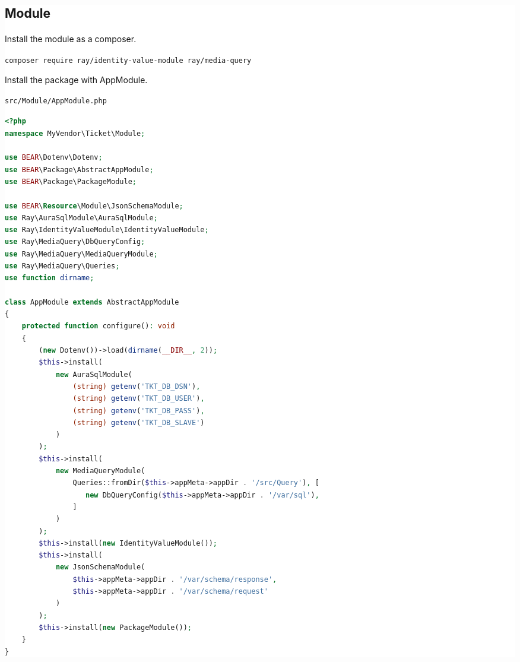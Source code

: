 ## Module

Install the module as a composer.

```
composer require ray/identity-value-module ray/media-query
```

Install the package with AppModule.

`src/Module/AppModule.php`

```php
<?php
namespace MyVendor\Ticket\Module;

use BEAR\Dotenv\Dotenv;
use BEAR\Package\AbstractAppModule;
use BEAR\Package\PackageModule;

use BEAR\Resource\Module\JsonSchemaModule;
use Ray\AuraSqlModule\AuraSqlModule;
use Ray\IdentityValueModule\IdentityValueModule;
use Ray\MediaQuery\DbQueryConfig;
use Ray\MediaQuery\MediaQueryModule;
use Ray\MediaQuery\Queries;
use function dirname;

class AppModule extends AbstractAppModule
{
    protected function configure(): void
    {
        (new Dotenv())->load(dirname(__DIR__, 2));
        $this->install(
            new AuraSqlModule(
                (string) getenv('TKT_DB_DSN'),
                (string) getenv('TKT_DB_USER'),
                (string) getenv('TKT_DB_PASS'),
                (string) getenv('TKT_DB_SLAVE')
            )
        );
        $this->install(
            new MediaQueryModule(
                Queries::fromDir($this->appMeta->appDir . '/src/Query'), [
                   new DbQueryConfig($this->appMeta->appDir . '/var/sql'),
                ]
            )
        );
        $this->install(new IdentityValueModule());
        $this->install(
            new JsonSchemaModule(
                $this->appMeta->appDir . '/var/schema/response',
                $this->appMeta->appDir . '/var/schema/request'
            )
        );
        $this->install(new PackageModule());
    }
}
```
